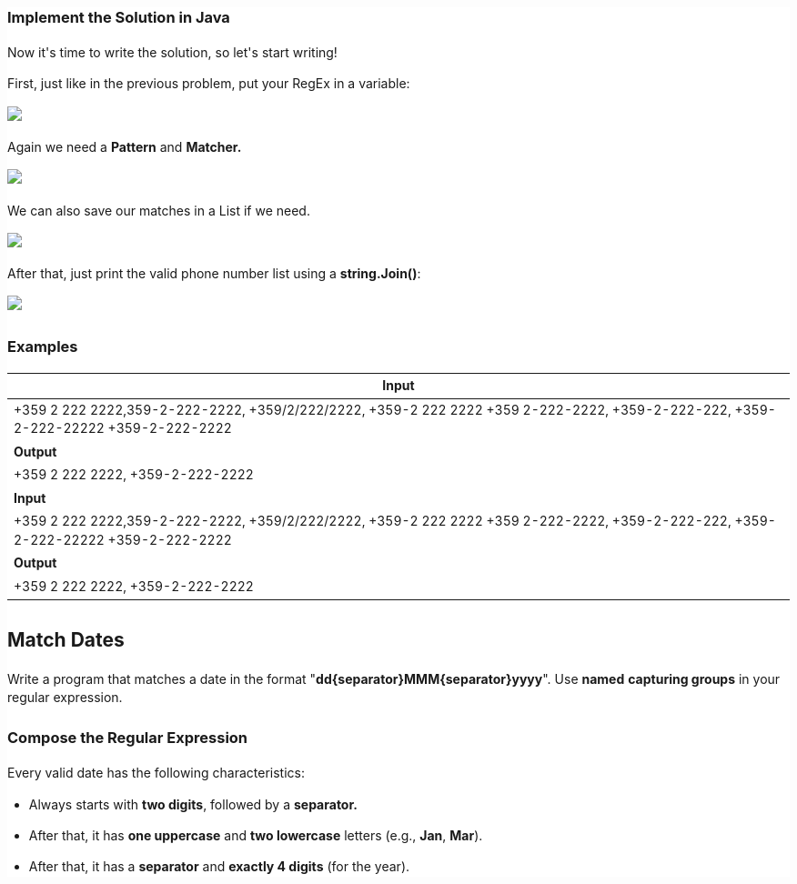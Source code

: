 ### Implement the Solution in Java

Now it's time to write the solution, so let's start writing\!

First, just like in the previous problem, put your RegEx in a variable:

![](media/image6.png)

Again we need a **Pattern** and **Matcher.**

![](media/image7.png)

We can also save our matches in a List if we need.

![](media/image8.png)

After that, just print the valid phone number list using a
**string.Join()**:

![](media/image9.png)

### Examples

| **Input**                                                                                                                           |
| ----------------------------------------------------------------------------------------------------------------------------------- |
| \+359 2 222 2222,359-2-222-2222, +359/2/222/2222, +359-2 222 2222 +359 2-222-2222, +359-2-222-222, +359-2-222-22222 +359-2-222-2222 |
| **Output**                                                                                                                          |
| \+359 2 222 2222, +359-2-222-2222                                                                                                   |
| **Input**                                                                                                                           |
| \+359 2 222 2222,359-2-222-2222, +359/2/222/2222, +359-2 222 2222 +359 2-222-2222, +359-2-222-222, +359-2-222-22222 +359-2-222-2222 |
| **Output**                                                                                                                          |
| \+359 2 222 2222, +359-2-222-2222                                                                                                   |

## Match Dates

Write a program that matches a date in the format
"**dd{separator}MMM{separator}yyyy**". Use **named** **capturing
groups** in your regular expression.

### Compose the Regular Expression

Every valid date has the following characteristics:

  - Always starts with **two digits**, followed by a **separator.**

  - After that, it has **one uppercase** and **two lowercase** letters
    (e.g., **Jan**, **Mar**).

  - After that, it has a **separator** and **exactly 4 digits** (for the
    year).
